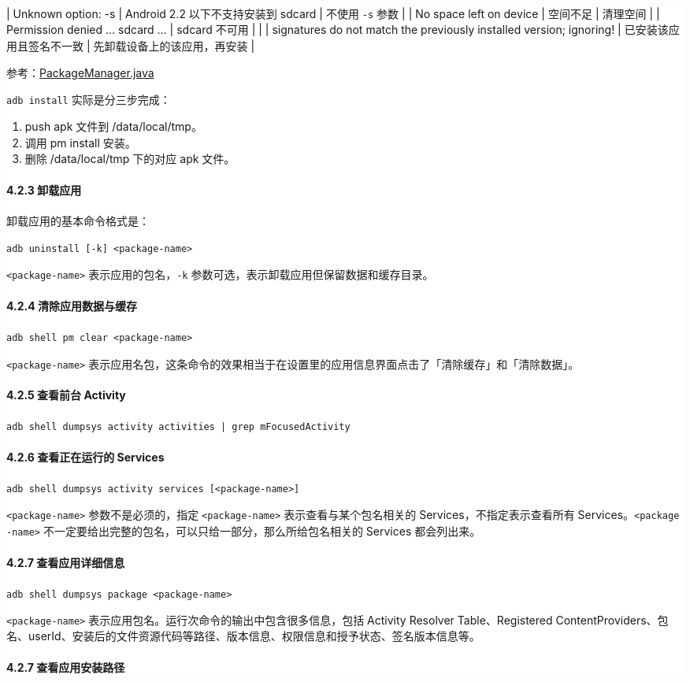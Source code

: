 | Unknown option: -s                                           | Android 2.2 以下不支持安装到 sdcard                          | 不使用 `-s` 参数                                             |
| No space left on device                                      | 空间不足                                                     | 清理空间                                                     |
| Permission denied ... sdcard ...                             | sdcard 不可用                                                |                                                              |
| signatures do not match the previously installed version; ignoring! | 已安装该应用且签名不一致                                     | 先卸载设备上的该应用，再安装                                 |

参考：[PackageManager.java](https://github.com/android/platform_frameworks_base/blob/master/core%2Fjava%2Fandroid%2Fcontent%2Fpm%2FPackageManager.java)

`adb install` 实际是分三步完成：

1. push apk 文件到 /data/local/tmp。
2. 调用 pm install 安装。
3. 删除 /data/local/tmp 下的对应 apk 文件。

#### 4.2.3 卸载应用

卸载应用的基本命令格式是：

```
adb uninstall [-k] <package-name>
```

`<package-name>` 表示应用的包名，`-k` 参数可选，表示卸载应用但保留数据和缓存目录。

#### 4.2.4 清除应用数据与缓存

```
adb shell pm clear <package-name>
```

`<package-name>` 表示应用名包，这条命令的效果相当于在设置里的应用信息界面点击了「清除缓存」和「清除数据」。

#### 4.2.5 查看前台 Activity

```
adb shell dumpsys activity activities | grep mFocusedActivity
```

#### 4.2.6 查看正在运行的 Services

```
adb shell dumpsys activity services [<package-name>]
```

`<package-name>` 参数不是必须的，指定 `<package-name>` 表示查看与某个包名相关的 Services，不指定表示查看所有 Services。`<package-name>` 不一定要给出完整的包名，可以只给一部分，那么所给包名相关的 Services 都会列出来。

#### 4.2.7 查看应用详细信息

```
adb shell dumpsys package <package-name>
```

`<package-name>` 表示应用包名。运行次命令的输出中包含很多信息，包括 Activity Resolver Table、Registered ContentProviders、包名、userId、安装后的文件资源代码等路径、版本信息、权限信息和授予状态、签名版本信息等。

#### 4.2.7 查看应用安装路径
